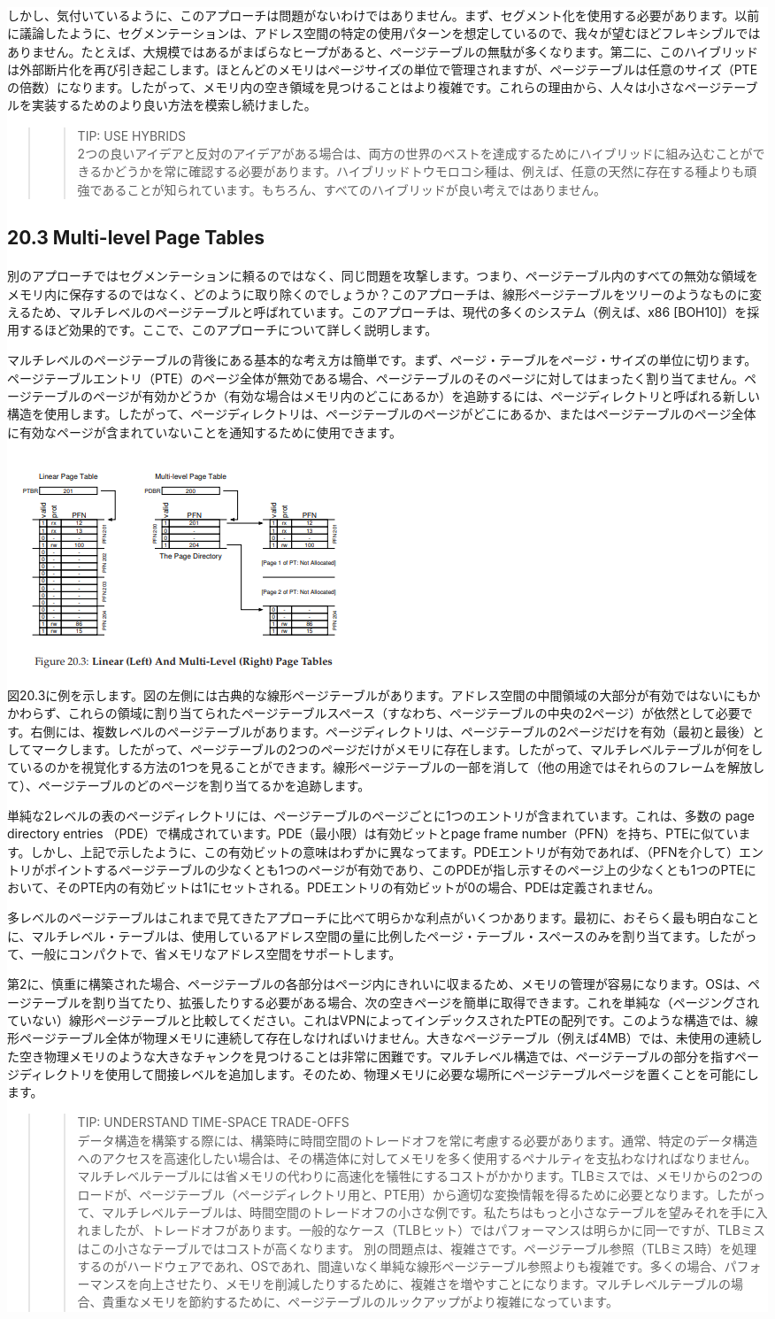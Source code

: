 しかし、気付いているように、このアプローチは問題がないわけではありません。まず、セグメント化を使用する必要があります。以前に議論したように、セグメンテーションは、アドレス空間の特定の使用パターンを想定しているので、我々が望むほどフレキシブルではありません。たとえば、大規模ではあるがまばらなヒープがあると、ページテーブルの無駄が多くなります。第二に、このハイブリッドは外部断片化を再び引き起こします。ほとんどのメモリはページサイズの単位で管理されますが、ページテーブルは任意のサイズ（PTEの倍数）になります。したがって、メモリ内の空き領域を見つけることはより複雑です。これらの理由から、人々は小さなページテーブルを実装するためのより良い方法を模索し続けました。

>> TIP: USE HYBRIDS  
>> 2つの良いアイデアと反対のアイデアがある場合は、両方の世界のベストを達成するためにハイブリッドに組み込むことができるかどうかを常に確認する必要があります。ハイブリッドトウモロコシ種は、例えば、任意の天然に存在する種よりも頑強であることが知られています。もちろん、すべてのハイブリッドが良い考えではありません。

## 20.3 Multi-level Page Tables
別のアプローチではセグメンテーションに頼るのではなく、同じ問題を攻撃します。つまり、ページテーブル内のすべての無効な領域をメモリ内に保存するのではなく、どのように取り除くのでしょうか？このアプローチは、線形ページテーブルをツリーのようなものに変えるため、マルチレベルのページテーブルと呼ばれています。このアプローチは、現代の多くのシステム（例えば、x86 [BOH10]）を採用するほど効果的です。ここで、このアプローチについて詳しく説明します。

マルチレベルのページテーブルの背後にある基本的な考え方は簡単です。まず、ページ・テーブルをページ・サイズの単位に切ります。ページテーブルエントリ（PTE）のページ全体が無効である場合、ページテーブルのそのページに対してはまったく割り当てません。ページテーブルのページが有効かどうか（有効な場合はメモリ内のどこにあるか）を追跡するには、ページディレクトリと呼ばれる新しい構造を使用します。したがって、ページディレクトリは、ページテーブルのページがどこにあるか、またはページテーブルのページ全体に有効なページが含まれていないことを通知するために使用できます。

![](./img/fig20_3.PNG)

図20.3に例を示します。図の左側には古典的な線形ページテーブルがあります。アドレス空間の中間領域の大部分が有効ではないにもかかわらず、これらの領域に割り当てられたページテーブルスペース（すなわち、ページテーブルの中央の2ページ）が依然として必要です。右側には、複数レベルのページテーブルがあります。ページディレクトリは、ページテーブルの2ページだけを有効（最初と最後）としてマークします。したがって、ページテーブルの2つのページだけがメモリに存在します。したがって、マルチレベルテーブルが何をしているのかを視覚化する方法の1つを見ることができます。線形ページテーブルの一部を消して（他の用途ではそれらのフレームを解放して）、ページテーブルのどのページを割り当てるかを追跡します。

単純な2レベルの表のページディレクトリには、ページテーブルのページごとに1つのエントリが含まれています。これは、多数の page directory entries （PDE）で構成されています。PDE（最小限）は有効ビットとpage frame number（PFN）を持ち、PTEに似ています。しかし、上記で示したように、この有効ビットの意味はわずかに異なってます。PDEエントリが有効であれば、（PFNを介して）エントリがポイントするページテーブルの少なくとも1つのページが有効であり、このPDEが指し示すそのページ上の少なくとも1つのPTEにおいて、そのPTE内の有効ビットは1にセットされる。PDEエントリの有効ビットが0の場合、PDEは定義されません。

多レベルのページテーブルはこれまで見てきたアプローチに比べて明らかな利点がいくつかあります。最初に、おそらく最も明白なことに、マルチレベル・テーブルは、使用しているアドレス空間の量に比例したページ・テーブル・スペースのみを割り当てます。したがって、一般にコンパクトで、省メモリなアドレス空間をサポートします。

第2に、慎重に構築された場合、ページテーブルの各部分はページ内にきれいに収まるため、メモリの管理が容易になります。OSは、ページテーブルを割り当てたり、拡張したりする必要がある場合、次の空きページを簡単に取得できます。これを単純な（ページングされていない）線形ページテーブルと比較してください。これはVPNによってインデックスされたPTEの配列です。このような構造では、線形ページテーブル全体が物理メモリに連続して存在しなければいけません。大きなページテーブル（例えば4MB）では、未使用の連続した空き物理メモリのような大きなチャンクを見つけることは非常に困難です。マルチレベル構造では、ページテーブルの部分を指すページディレクトリを使用して間接レベルを追加します。そのため、物理メモリに必要な場所にページテーブルページを置くことを可能にします。

>> TIP: UNDERSTAND TIME-SPACE TRADE-OFFS  
>> データ構造を構築する際には、構築時に時間空間のトレードオフを常に考慮する必要があります。通常、特定のデータ構造へのアクセスを高速化したい場合は、その構造体に対してメモリを多く使用するペナルティを支払わなければなりません。  
マルチレベルテーブルには省メモリの代わりに高速化を犠牲にするコストがかかります。TLBミスでは、メモリからの2つのロードが、ページテーブル（ページディレクトリ用と、PTE用）から適切な変換情報を得るために必要となります。したがって、マルチレベルテーブルは、時間空間のトレードオフの小さな例です。私たちはもっと小さなテーブルを望みそれを手に入れましたが、トレードオフがあります。一般的なケース（TLBヒット）ではパフォーマンスは明らかに同一ですが、TLBミスはこの小さなテーブルではコストが高くなります。
別の問題点は、複雑さです。ページテーブル参照（TLBミス時）を処理するのがハードウェアであれ、OSであれ、間違いなく単純な線形ページテーブル参照よりも複雑です。多くの場合、パフォーマンスを向上させたり、メモリを削減したりするために、複雑さを増やすことになります。マルチレベルテーブルの場合、貴重なメモリを節約するために、ページテーブルのルックアップがより複雑になっています。
